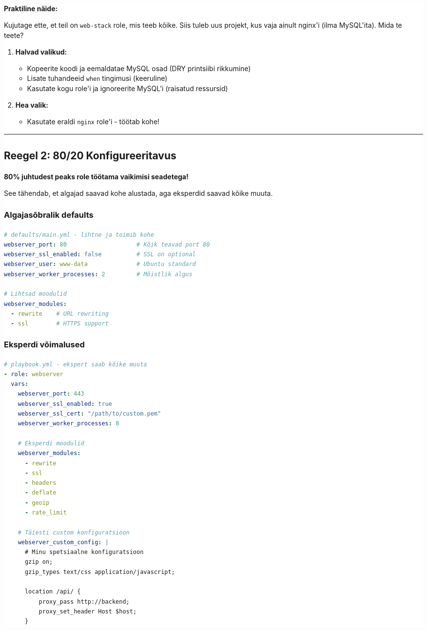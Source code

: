 **Praktiline näide:**

Kujutage ette, et teil on `web-stack` role, mis teeb kõike. Siis tuleb uus projekt, kus vaja ainult nginx'i (ilma MySQL'ita). Mida te teete?

1. **Halvad valikud:**
   - Kopeerite koodi ja eemaldatae MySQL osad (DRY printsiibi rikkumine)
   - Lisate tuhandeeid `when` tingimusi (keeruline)
   - Kasutate kogu role'i ja ignoreerite MySQL'i (raisatud ressursid)

2. **Hea valik:**
   - Kasutate eraldi `nginx` role'i - töötab kohe!

---

## Reegel 2: 80/20 Konfigureeritavus

**80% juhtudest peaks role töötama vaikimisi seadetega!**

See tähendab, et algajad saavad kohe alustada, aga eksperdid saavad kõike muuta.

### Algajasõbralik defaults
```yaml
# defaults/main.yml - lihtne ja toimib kohe
webserver_port: 80                    # Kõik teavad port 80
webserver_ssl_enabled: false          # SSL on optional
webserver_user: www-data              # Ubuntu standard
webserver_worker_processes: 2         # Mõistlik algus

# Lihtsad moodulid
webserver_modules:
  - rewrite    # URL rewriting
  - ssl        # HTTPS support
```

### Eksperdi võimalused
```yaml
# playbook.yml - ekspert saab kõike muuta
- role: webserver
  vars:
    webserver_port: 443
    webserver_ssl_enabled: true
    webserver_ssl_cert: "/path/to/custom.pem"
    webserver_worker_processes: 8
    
    # Eksperdi moodulid
    webserver_modules:
      - rewrite
      - ssl
      - headers
      - deflate
      - geoip
      - rate_limit
    
    # Täiesti custom konfiguratsioon
    webserver_custom_config: |
      # Minu spetsiaalne konfiguratsioon
      gzip on;
      gzip_types text/css application/javascript;
      
      location /api/ {
          proxy_pass http://backend;
          proxy_set_header Host $host;
      }
```
